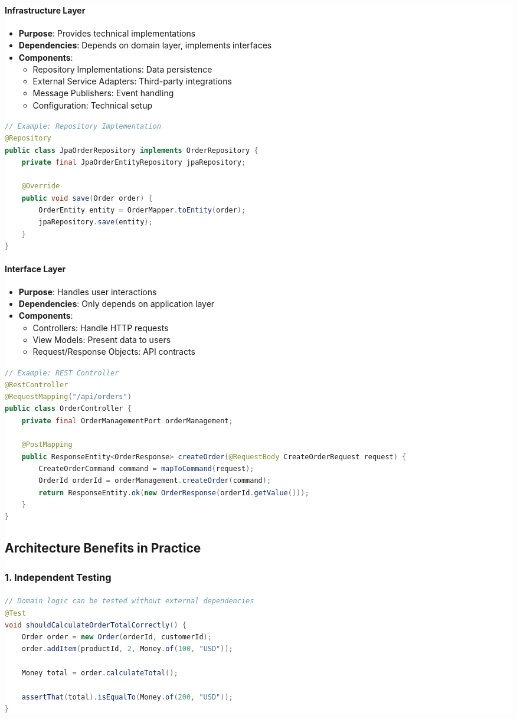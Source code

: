 #### Infrastructure Layer
- **Purpose**: Provides technical implementations
- **Dependencies**: Depends on domain layer, implements interfaces
- **Components**:
  - Repository Implementations: Data persistence
  - External Service Adapters: Third-party integrations
  - Message Publishers: Event handling
  - Configuration: Technical setup

```java
// Example: Repository Implementation
@Repository
public class JpaOrderRepository implements OrderRepository {
    private final JpaOrderEntityRepository jpaRepository;
    
    @Override
    public void save(Order order) {
        OrderEntity entity = OrderMapper.toEntity(order);
        jpaRepository.save(entity);
    }
}
```

#### Interface Layer
- **Purpose**: Handles user interactions
- **Dependencies**: Only depends on application layer
- **Components**:
  - Controllers: Handle HTTP requests
  - View Models: Present data to users
  - Request/Response Objects: API contracts

```java
// Example: REST Controller
@RestController
@RequestMapping("/api/orders")
public class OrderController {
    private final OrderManagementPort orderManagement;
    
    @PostMapping
    public ResponseEntity<OrderResponse> createOrder(@RequestBody CreateOrderRequest request) {
        CreateOrderCommand command = mapToCommand(request);
        OrderId orderId = orderManagement.createOrder(command);
        return ResponseEntity.ok(new OrderResponse(orderId.getValue()));
    }
}
```

## Architecture Benefits in Practice

### 1. Independent Testing
```java
// Domain logic can be tested without external dependencies
@Test
void shouldCalculateOrderTotalCorrectly() {
    Order order = new Order(orderId, customerId);
    order.addItem(productId, 2, Money.of(100, "USD"));
    
    Money total = order.calculateTotal();
    
    assertThat(total).isEqualTo(Money.of(200, "USD"));
}
```
